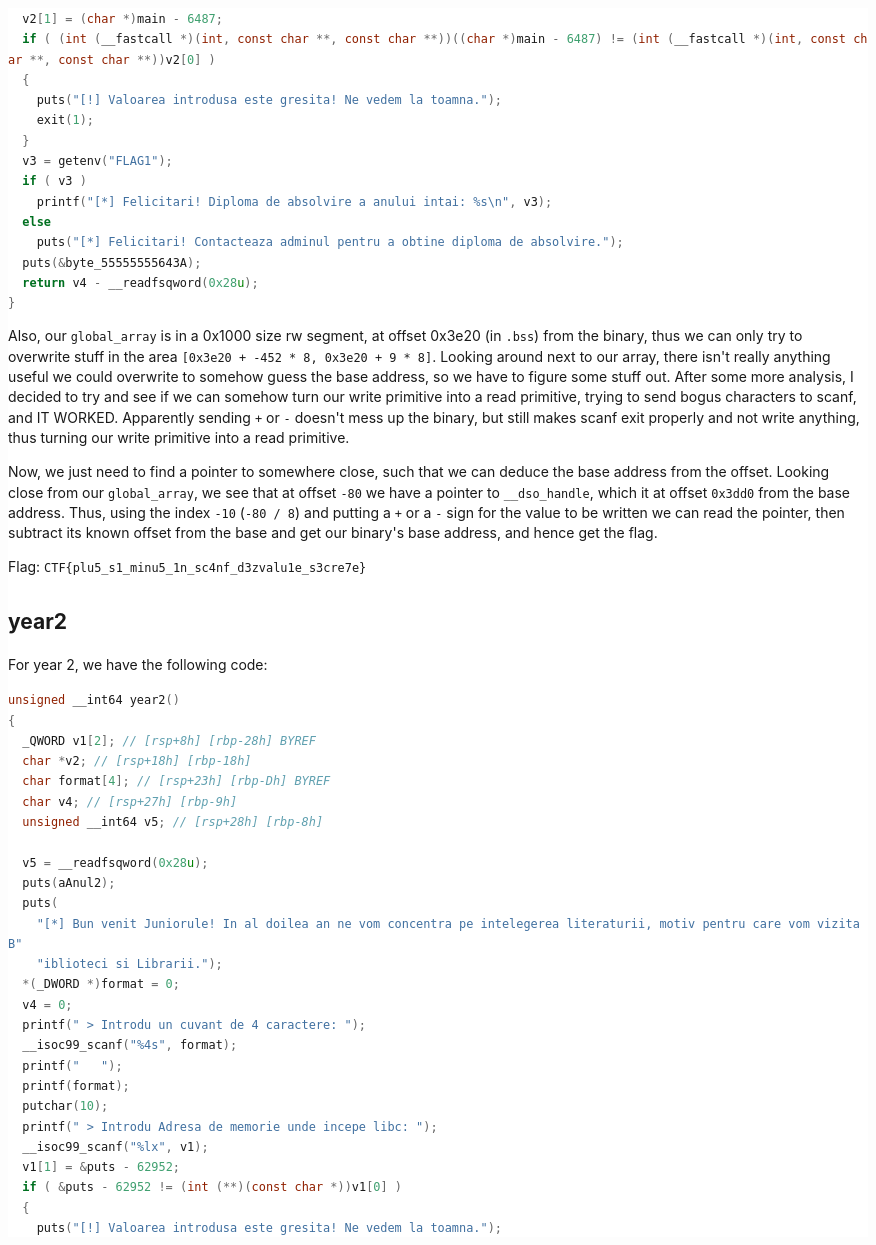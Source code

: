```C
  v2[1] = (char *)main - 6487;
  if ( (int (__fastcall *)(int, const char **, const char **))((char *)main - 6487) != (int (__fastcall *)(int, const char **, const char **))v2[0] )
  {
    puts("[!] Valoarea introdusa este gresita! Ne vedem la toamna.");
    exit(1);
  }
  v3 = getenv("FLAG1");
  if ( v3 )
    printf("[*] Felicitari! Diploma de absolvire a anului intai: %s\n", v3);
  else
    puts("[*] Felicitari! Contacteaza adminul pentru a obtine diploma de absolvire.");
  puts(&byte_55555555643A);
  return v4 - __readfsqword(0x28u);
}
```
Also, our `global_array` is in a 0x1000 size rw segment, at offset 0x3e20 (in `.bss`) from the binary, thus we can only try to overwrite stuff in the area `[0x3e20 + -452 * 8, 0x3e20 + 9 * 8]`. Looking around next to our array, there isn't really anything useful we could overwrite to somehow guess the base address, so we have to figure some stuff out. After some more analysis, I decided to try and see if we can somehow turn our write primitive into a read primitive, trying to send bogus characters to scanf, and IT WORKED. Apparently sending `+` or `-` doesn't mess up the binary, but still makes scanf exit properly and not write anything, thus turning our write primitive into a read primitive. 

Now, we just need to find a pointer to somewhere close, such that we can deduce the base address from the offset. Looking close from our `global_array`, we see that at offset `-80` we have a pointer to `__dso_handle`, which it at offset `0x3dd0` from the base address. Thus, using the index `-10` (`-80 / 8`) and putting a `+` or a `-` sign for the value to be written we can read the pointer, then subtract its known offset from the base and get our binary's base address, and hence get the flag.

Flag: `CTF{plu5_s1_minu5_1n_sc4nf_d3zvalu1e_s3cre7e}`

## year2

For year 2, we have the following code:
```C
unsigned __int64 year2()
{
  _QWORD v1[2]; // [rsp+8h] [rbp-28h] BYREF
  char *v2; // [rsp+18h] [rbp-18h]
  char format[4]; // [rsp+23h] [rbp-Dh] BYREF
  char v4; // [rsp+27h] [rbp-9h]
  unsigned __int64 v5; // [rsp+28h] [rbp-8h]

  v5 = __readfsqword(0x28u);
  puts(aAnul2);
  puts(
    "[*] Bun venit Juniorule! In al doilea an ne vom concentra pe intelegerea literaturii, motiv pentru care vom vizita B"
    "iblioteci si Librarii.");
  *(_DWORD *)format = 0;
  v4 = 0;
  printf(" > Introdu un cuvant de 4 caractere: ");
  __isoc99_scanf("%4s", format);
  printf("   ");
  printf(format);
  putchar(10);
  printf(" > Introdu Adresa de memorie unde incepe libc: ");
  __isoc99_scanf("%lx", v1);
  v1[1] = &puts - 62952;
  if ( &puts - 62952 != (int (**)(const char *))v1[0] )
  {
    puts("[!] Valoarea introdusa este gresita! Ne vedem la toamna.");
```